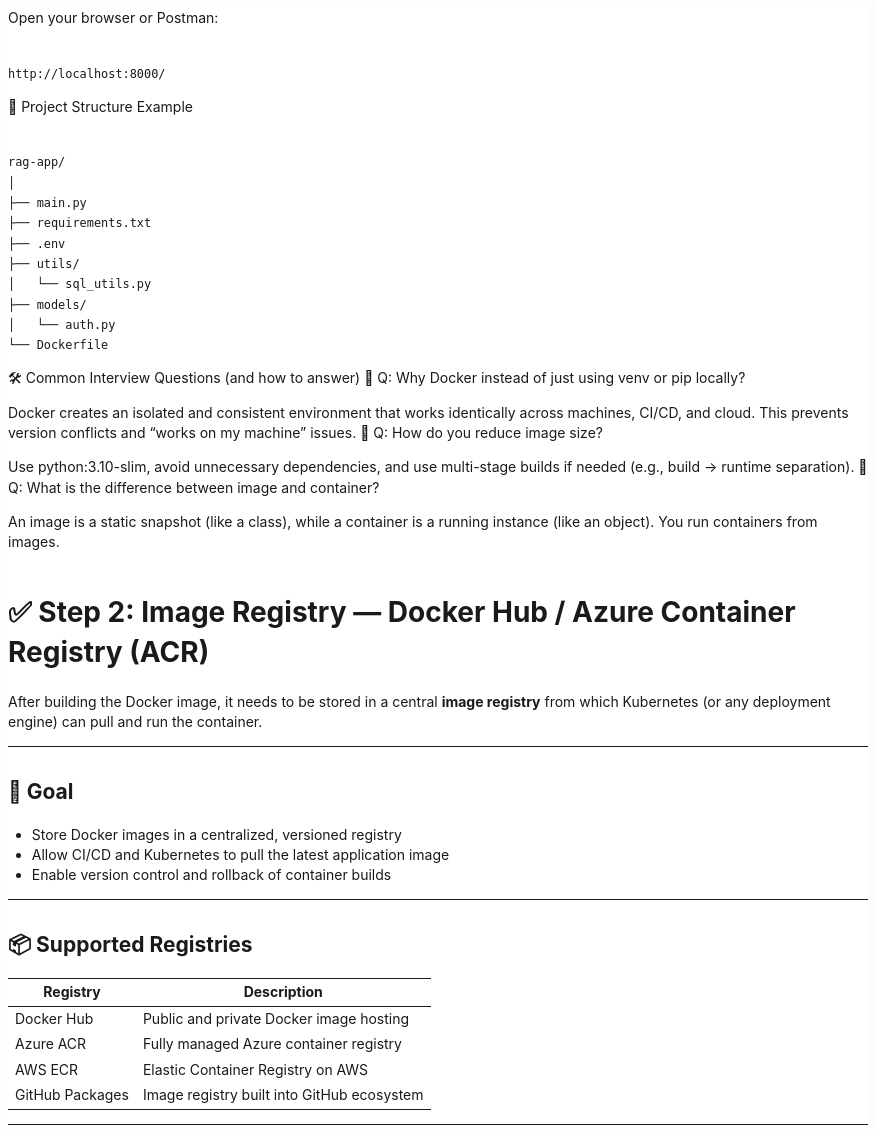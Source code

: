 Open your browser or Postman:
```dockerfile

http://localhost:8000/
```
📁 Project Structure Example
```dockerfile

rag-app/
│
├── main.py
├── requirements.txt
├── .env
├── utils/
│   └── sql_utils.py
├── models/
│   └── auth.py
└── Dockerfile
```
🛠 Common Interview Questions (and how to answer)
🔹 Q: Why Docker instead of just using venv or pip locally?

Docker creates an isolated and consistent environment that works identically across machines, CI/CD, and cloud. This prevents version conflicts and “works on my machine” issues.
🔹 Q: How do you reduce image size?

Use python:3.10-slim, avoid unnecessary dependencies, and use multi-stage builds if needed (e.g., build → runtime separation).
🔹 Q: What is the difference between image and container?

An image is a static snapshot (like a class), while a container is a running instance (like an object). You run containers from images.


# ✅ Step 2: Image Registry — Docker Hub / Azure Container Registry (ACR)

After building the Docker image, it needs to be stored in a central **image registry** from which Kubernetes (or any deployment engine) can pull and run the container.

---

## 🎯 Goal

- Store Docker images in a centralized, versioned registry
- Allow CI/CD and Kubernetes to pull the latest application image
- Enable version control and rollback of container builds

---

## 📦 Supported Registries

| Registry       | Description                                  |
|----------------|----------------------------------------------|
| Docker Hub     | Public and private Docker image hosting      |
| Azure ACR      | Fully managed Azure container registry       |
| AWS ECR        | Elastic Container Registry on AWS            |
| GitHub Packages| Image registry built into GitHub ecosystem   |

---